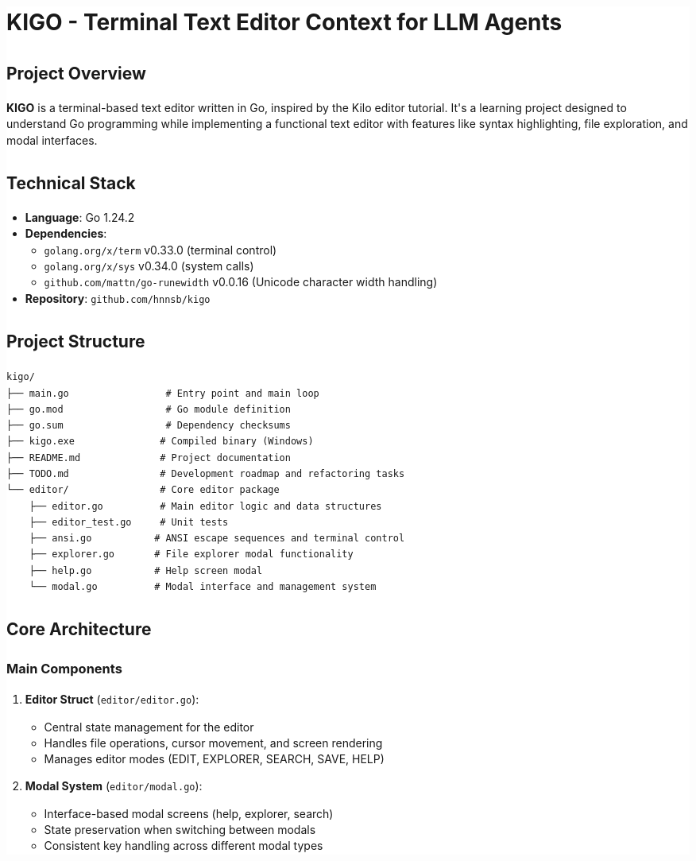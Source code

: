 # KIGO - Terminal Text Editor Context for LLM Agents

## Project Overview

**KIGO** is a terminal-based text editor written in Go, inspired by the Kilo editor tutorial. It's a learning project designed to understand Go programming while implementing a functional text editor with features like syntax highlighting, file exploration, and modal interfaces.

## Technical Stack

- **Language**: Go 1.24.2
- **Dependencies**:
  - `golang.org/x/term` v0.33.0 (terminal control)
  - `golang.org/x/sys` v0.34.0 (system calls)
  - `github.com/mattn/go-runewidth` v0.0.16 (Unicode character width handling)
- **Repository**: `github.com/hnnsb/kigo`

## Project Structure

```
kigo/
├── main.go                 # Entry point and main loop
├── go.mod                  # Go module definition
├── go.sum                  # Dependency checksums
├── kigo.exe               # Compiled binary (Windows)
├── README.md              # Project documentation
├── TODO.md                # Development roadmap and refactoring tasks
└── editor/                # Core editor package
    ├── editor.go          # Main editor logic and data structures
    ├── editor_test.go     # Unit tests
    ├── ansi.go           # ANSI escape sequences and terminal control
    ├── explorer.go       # File explorer modal functionality
    ├── help.go           # Help screen modal
    └── modal.go          # Modal interface and management system
```

## Core Architecture

### Main Components

1. **Editor Struct** (`editor/editor.go`):

   - Central state management for the editor
   - Handles file operations, cursor movement, and screen rendering
   - Manages editor modes (EDIT, EXPLORER, SEARCH, SAVE, HELP)

2. **Modal System** (`editor/modal.go`):

   - Interface-based modal screens (help, explorer, search)
   - State preservation when switching between modals
   - Consistent key handling across different modal types

